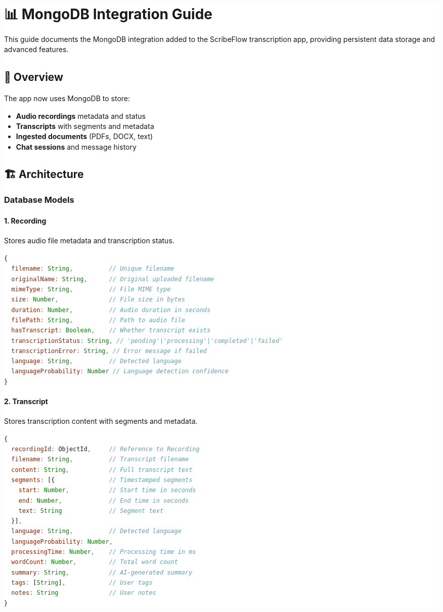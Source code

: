 # 📊 MongoDB Integration Guide

This guide documents the MongoDB integration added to the ScribeFlow transcription app, providing persistent data storage and advanced features.

## 🎯 Overview

The app now uses MongoDB to store:
- **Audio recordings** metadata and status
- **Transcripts** with segments and metadata
- **Ingested documents** (PDFs, DOCX, text)
- **Chat sessions** and message history

## 🏗️ Architecture

### Database Models

#### 1. Recording
Stores audio file metadata and transcription status.

```javascript
{
  filename: String,          // Unique filename
  originalName: String,      // Original uploaded filename
  mimeType: String,          // File MIME type
  size: Number,              // File size in bytes
  duration: Number,          // Audio duration in seconds
  filePath: String,          // Path to audio file
  hasTranscript: Boolean,    // Whether transcript exists
  transcriptionStatus: String, // 'pending'|'processing'|'completed'|'failed'
  transcriptionError: String, // Error message if failed
  language: String,          // Detected language
  languageProbability: Number // Language detection confidence
}
```

#### 2. Transcript
Stores transcription content with segments and metadata.

```javascript
{
  recordingId: ObjectId,     // Reference to Recording
  filename: String,          // Transcript filename
  content: String,           // Full transcript text
  segments: [{               // Timestamped segments
    start: Number,           // Start time in seconds
    end: Number,             // End time in seconds
    text: String             // Segment text
  }],
  language: String,          // Detected language
  languageProbability: Number,
  processingTime: Number,    // Processing time in ms
  wordCount: Number,         // Total word count
  summary: String,           // AI-generated summary
  tags: [String],            // User tags
  notes: String              // User notes
}
```
